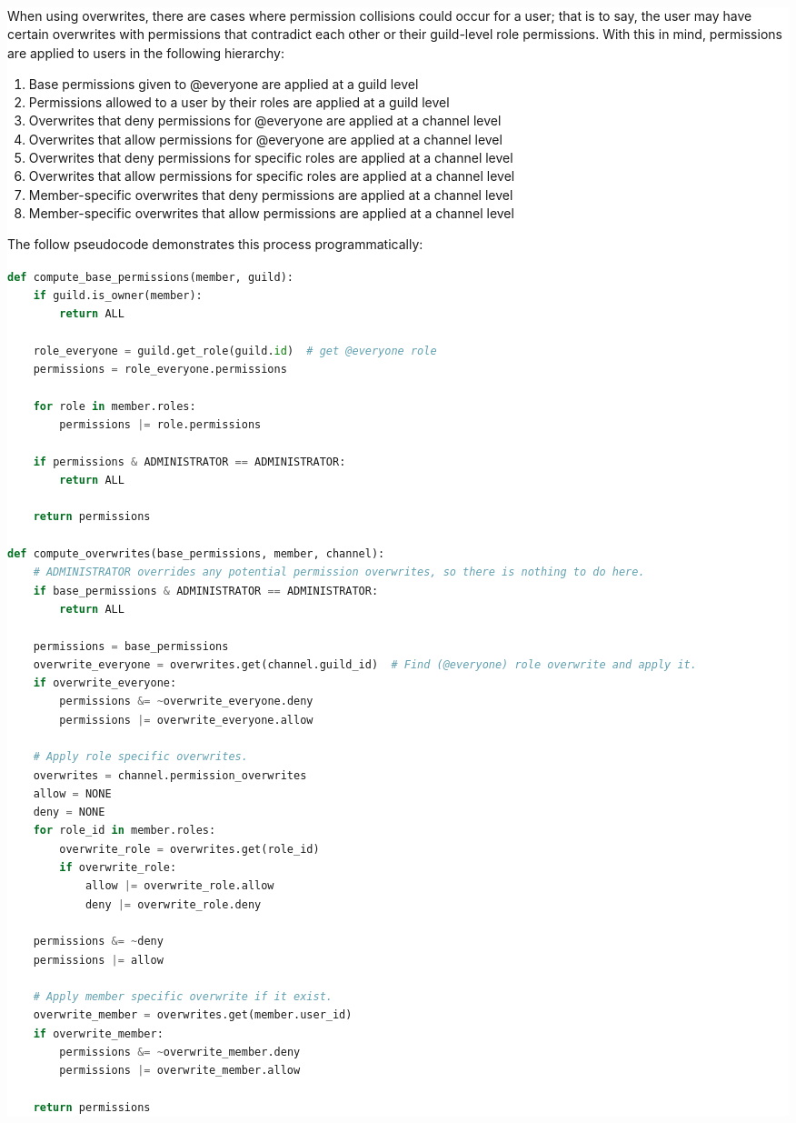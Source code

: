 When using overwrites, there are cases where permission collisions could occur for a user; that is to say, the user may have certain overwrites with permissions that contradict each other or their guild-level role permissions. With this in mind, permissions are applied to users in the following hierarchy:

1. Base permissions given to @everyone are applied at a guild level
2. Permissions allowed to a user by their roles are applied at a guild level
3. Overwrites that deny permissions for @everyone are applied at a channel level
4. Overwrites that allow permissions for @everyone are applied at a channel level
5. Overwrites that deny permissions for specific roles are applied at a channel level
6. Overwrites that allow permissions for specific roles are applied at a channel level
7. Member-specific overwrites that deny permissions are applied at a channel level
8. Member-specific overwrites that allow permissions are applied at a channel level

The follow pseudocode demonstrates this process programmatically:

```python
def compute_base_permissions(member, guild):
    if guild.is_owner(member):
        return ALL

    role_everyone = guild.get_role(guild.id)  # get @everyone role
    permissions = role_everyone.permissions

    for role in member.roles:
        permissions |= role.permissions

    if permissions & ADMINISTRATOR == ADMINISTRATOR:
        return ALL

    return permissions

def compute_overwrites(base_permissions, member, channel):
    # ADMINISTRATOR overrides any potential permission overwrites, so there is nothing to do here.
    if base_permissions & ADMINISTRATOR == ADMINISTRATOR:
        return ALL

    permissions = base_permissions
    overwrite_everyone = overwrites.get(channel.guild_id)  # Find (@everyone) role overwrite and apply it.
    if overwrite_everyone:
        permissions &= ~overwrite_everyone.deny
        permissions |= overwrite_everyone.allow

    # Apply role specific overwrites.
    overwrites = channel.permission_overwrites
    allow = NONE
    deny = NONE
    for role_id in member.roles:
        overwrite_role = overwrites.get(role_id)
        if overwrite_role:
            allow |= overwrite_role.allow
            deny |= overwrite_role.deny

    permissions &= ~deny
    permissions |= allow

    # Apply member specific overwrite if it exist.
    overwrite_member = overwrites.get(member.user_id)
    if overwrite_member:
        permissions &= ~overwrite_member.deny
        permissions |= overwrite_member.allow

    return permissions

```
